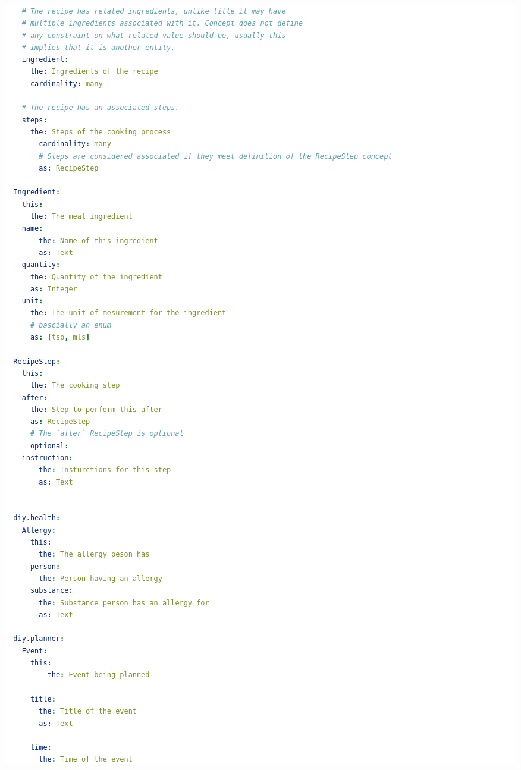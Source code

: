 ```yaml
    # The recipe has related ingredients, unlike title it may have
    # multiple ingredients associated with it. Concept does not define
    # any constraint on what related value should be, usually this
    # implies that it is another entity.
    ingredient:
      the: Ingredients of the recipe
      cardinality: many

    # The recipe has an associated steps.
    steps:
      the: Steps of the cooking process
    	cardinality: many
    	# Steps are considered associated if they meet definition of the RecipeStep concept
    	as: RecipeStep
  
  Ingredient:
    this:
      the: The meal ingredient
    name:
    	the: Name of this ingredient
    	as: Text
    quantity:
      the: Quantity of the ingredient
      as: Integer
    unit:
      the: The unit of mesurement for the ingredient
      # bascially an enum
      as: [tsp, mls]
      
  RecipeStep:
    this:
      the: The cooking step
    after:
      the: Step to perform this after
      as: RecipeStep
      # The `after` RecipeStep is optional
      optional:
    instruction:
    	the: Insturctions for this step
    	as: Text

    
  diy.health:
    Allergy:
      this:
      	the: The allergy peson has
      person:
      	the: Person having an allergy
      substance:
      	the: Substance person has an allergy for
      	as: Text
  
  diy.planner:
    Event:
      this:
    	  the: Event being planned

      title:
        the: Title of the event
        as: Text

      time:
        the: Time of the event
```

[bicycles for your mind]: https://www.youtube.com/watch?v=KmuP8gsgWb8
[Probabilistic Search Trees]: https://g-trees.github.io/g_trees/